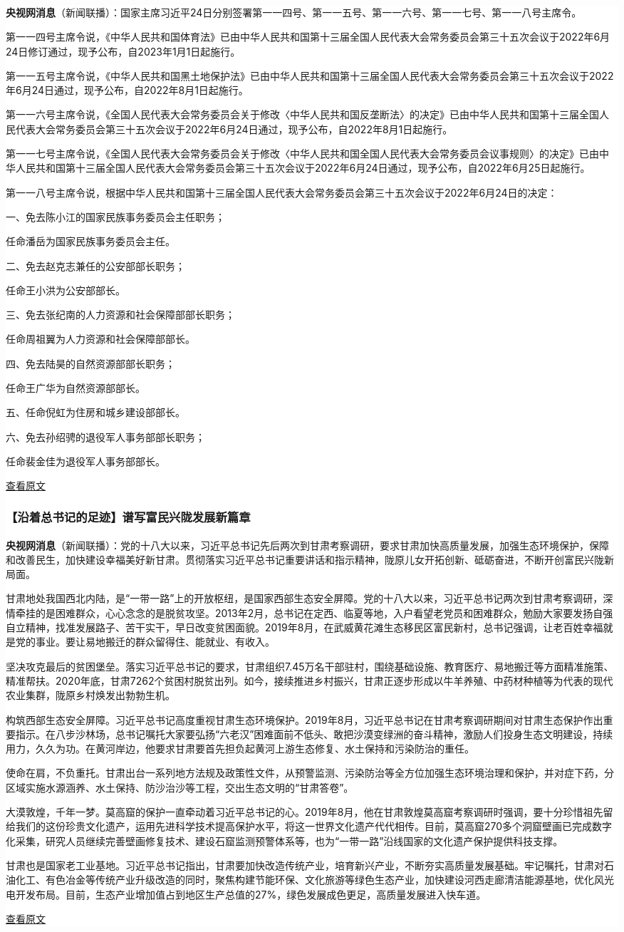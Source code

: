 **央视网消息**（新闻联播）：国家主席习近平24日分别签署第一一四号、第一一五号、第一一六号、第一一七号、第一一八号主席令。

第一一四号主席令说，《中华人民共和国体育法》已由中华人民共和国第十三届全国人民代表大会常务委员会第三十五次会议于2022年6月24日修订通过，现予公布，自2023年1月1日起施行。

第一一五号主席令说，《中华人民共和国黑土地保护法》已由中华人民共和国第十三届全国人民代表大会常务委员会第三十五次会议于2022年6月24日通过，现予公布，自2022年8月1日起施行。

第一一六号主席令说，《全国人民代表大会常务委员会关于修改〈中华人民共和国反垄断法〉的决定》已由中华人民共和国第十三届全国人民代表大会常务委员会第三十五次会议于2022年6月24日通过，现予公布，自2022年8月1日起施行。

第一一七号主席令说，《全国人民代表大会常务委员会关于修改〈中华人民共和国全国人民代表大会常务委员会议事规则〉的决定》已由中华人民共和国第十三届全国人民代表大会常务委员会第三十五次会议于2022年6月24日通过，现予公布，自2022年6月25日起施行。

第一一八号主席令说，根据中华人民共和国第十三届全国人民代表大会常务委员会第三十五次会议于2022年6月24日的决定：

一、免去陈小江的国家民族事务委员会主任职务；

任命潘岳为国家民族事务委员会主任。

二、免去赵克志兼任的公安部部长职务；

任命王小洪为公安部部长。

三、免去张纪南的人力资源和社会保障部部长职务；

任命周祖翼为人力资源和社会保障部部长。

四、免去陆昊的自然资源部部长职务；

任命王广华为自然资源部部长。

五、任命倪虹为住房和城乡建设部部长。

六、免去孙绍骋的退役军人事务部部长职务；

任命裴金佳为退役军人事务部部长。

[查看原文](https://tv.cctv.com/2022/06/24/VIDEcoZUS2EqG4nZgQMJUP9o220624.shtml)

### 【沿着总书记的足迹】谱写富民兴陇发展新篇章

**央视网消息**（新闻联播）：党的十八大以来，习近平总书记先后两次到甘肃考察调研，要求甘肃加快高质量发展，加强生态环境保护，保障和改善民生，加快建设幸福美好新甘肃。贯彻落实习近平总书记重要讲话和指示精神，陇原儿女开拓创新、砥砺奋进，不断开创富民兴陇新局面。

甘肃地处我国西北内陆，是“一带一路”上的开放枢纽，是国家西部生态安全屏障。党的十八大以来，习近平总书记两次到甘肃考察调研，深情牵挂的是困难群众，心心念念的是脱贫攻坚。2013年2月，总书记在定西、临夏等地，入户看望老党员和困难群众，勉励大家要发扬自强自立精神，找准发展路子、苦干实干，早日改变贫困面貌。2019年8月，在武威黄花滩生态移民区富民新村，总书记强调，让老百姓幸福就是党的事业。要让易地搬迁的群众留得住、能就业、有收入。

坚决攻克最后的贫困堡垒。落实习近平总书记的要求，甘肃组织7.45万名干部驻村，围绕基础设施、教育医疗、易地搬迁等方面精准施策、精准帮扶。2020年底，甘肃7262个贫困村脱贫出列。如今，接续推进乡村振兴，甘肃正逐步形成以牛羊养殖、中药材种植等为代表的现代农业集群，陇原乡村焕发出勃勃生机。

构筑西部生态安全屏障。习近平总书记高度重视甘肃生态环境保护。2019年8月，习近平总书记在甘肃考察调研期间对甘肃生态保护作出重要指示。在八步沙林场，总书记嘱托大家要弘扬“六老汉”困难面前不低头、敢把沙漠变绿洲的奋斗精神，激励人们投身生态文明建设，持续用力，久久为功。在黄河岸边，他要求甘肃要首先担负起黄河上游生态修复、水土保持和污染防治的重任。

使命在肩，不负重托。甘肃出台一系列地方法规及政策性文件，从预警监测、污染防治等全方位加强生态环境治理和保护，并对症下药，分区域实施水源涵养、水土保持、防沙治沙等工程，交出生态文明的“甘肃答卷”。

大漠敦煌，千年一梦。莫高窟的保护一直牵动着习近平总书记的心。2019年8月，他在甘肃敦煌莫高窟考察调研时强调，要十分珍惜祖先留给我们的这份珍贵文化遗产，运用先进科学技术提高保护水平，将这一世界文化遗产代代相传。目前，莫高窟270多个洞窟壁画已完成数字化采集，研究人员继续完善壁画修复技术、建设石窟监测预警体系等，也为“一带一路”沿线国家的文化遗产保护提供科技支撑。

甘肃也是国家老工业基地。习近平总书记指出，甘肃要加快改造传统产业，培育新兴产业，不断夯实高质量发展基础。牢记嘱托，甘肃对石油化工、有色冶金等传统产业升级改造的同时，聚焦构建节能环保、文化旅游等绿色生态产业，加快建设河西走廊清洁能源基地，优化风光电开发布局。目前，生态产业增加值占到地区生产总值的27%，绿色发展成色更足，高质量发展进入快车道。

[查看原文](https://tv.cctv.com/2022/06/24/VIDElv79fQBP1jRdrARrhUhV220624.shtml)
